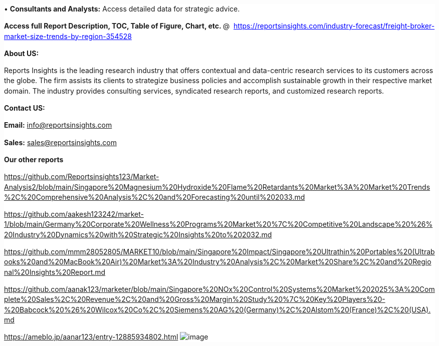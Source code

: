 • <strong>Consultants and Analysts:</strong> Access detailed data for strategic advice.
</ul>
<strong>Access full Report Description, TOC, Table of Figure, Chart, etc. </strong>@  <a href=https://reportsinsights.com/industry-forecast/freight-broker-market-size-trends-by-region-354528 style=color:#0000ff;>https://reportsinsights.com/industry-forecast/freight-broker-market-size-trends-by-region-354528</a></font>

<strong><strong>About US</strong>:</strong>

Reports Insights is the leading research industry that offers contextual and data-centric research services to its customers across the globe. The firm assists its clients to strategize business policies and accomplish sustainable growth in their respective market domain. The industry provides consulting services, syndicated research reports, and customized research reports.

<strong>Contact US:</strong>

<p class=""""><b>Email:</b> <a href=mailto:info@reportsinsights.com>info@reportsinsights.com</a></p>
<p class=""""><b>Sales:</b> <a href=mailto:sales@reportsinsights.com>sales@reportsinsights.com</a></p>

<strong>Our other reports</strong>

<a href=https://github.com/Reportsinsights123/Market-Analysis2/blob/main/Singapore%20Magnesium%20Hydroxide%20Flame%20Retardants%20Market%3A%20Market%20Trends%2C%20Comprehensive%20Analysis%2C%20and%20Forecasting%20until%202033.md>https://github.com/Reportsinsights123/Market-Analysis2/blob/main/Singapore%20Magnesium%20Hydroxide%20Flame%20Retardants%20Market%3A%20Market%20Trends%2C%20Comprehensive%20Analysis%2C%20and%20Forecasting%20until%202033.md</a>

<a href=https://github.com/aakesh123242/market-1/blob/main/Germany%20Corporate%20Wellness%20Programs%20Market%20%7C%20Competitive%20Landscape%20%26%20Industry%20Dynamics%20with%20Strategic%20Insights%20to%202032.md>https://github.com/aakesh123242/market-1/blob/main/Germany%20Corporate%20Wellness%20Programs%20Market%20%7C%20Competitive%20Landscape%20%26%20Industry%20Dynamics%20with%20Strategic%20Insights%20to%202032.md</a>

<a href=https://github.com/mmm28052805/MARKET10/blob/main/Singapore%20Impact/Singapore%20Ultrathin%20Portables%20(Ultrabooks%20and%20MacBook%20Air)%20Market%3A%20Industry%20Analysis%2C%20Market%20Share%2C%20and%20Regional%20Insights%20Report.md>https://github.com/mmm28052805/MARKET10/blob/main/Singapore%20Impact/Singapore%20Ultrathin%20Portables%20(Ultrabooks%20and%20MacBook%20Air)%20Market%3A%20Industry%20Analysis%2C%20Market%20Share%2C%20and%20Regional%20Insights%20Report.md</a>

<a href=https://github.com/aanak123/marketer/blob/main/Singapore%20NOx%20Control%20Systems%20Market%202025%3A%20Complete%20Sales%2C%20Revenue%2C%20and%20Gross%20Margin%20Study%20%7C%20Key%20Players%20-%20Babcock%20%26%20Wilcox%20Co%2C%20Siemens%20AG%20(Germany)%2C%20Alstom%20(France)%2C%20(USA).md>https://github.com/aanak123/marketer/blob/main/Singapore%20NOx%20Control%20Systems%20Market%202025%3A%20Complete%20Sales%2C%20Revenue%2C%20and%20Gross%20Margin%20Study%20%7C%20Key%20Players%20-%20Babcock%20%26%20Wilcox%20Co%2C%20Siemens%20AG%20(Germany)%2C%20Alstom%20(France)%2C%20(USA).md</a>

<a href=https://ameblo.jp/aanar123/entry-12885934802.html>https://ameblo.jp/aanar123/entry-12885934802.html</a>
![image](https://github.com/user-attachments/assets/db338923-b458-4cac-85fa-db081b8e7dec)
